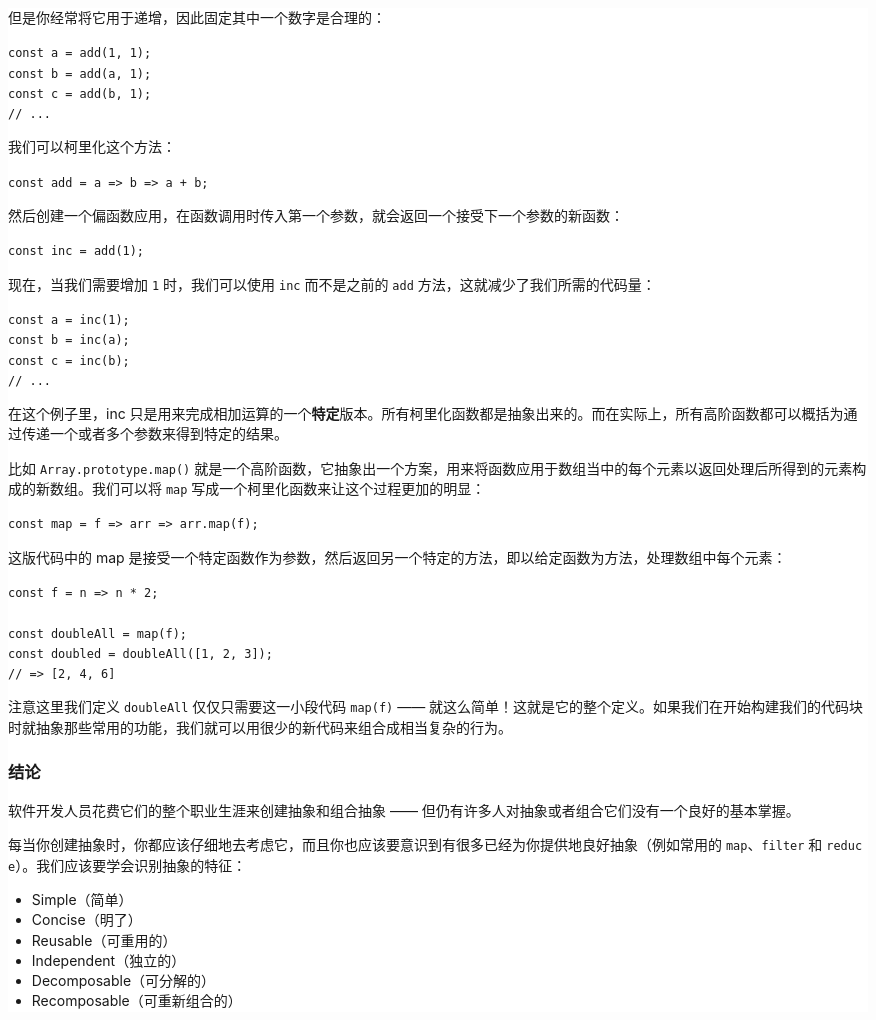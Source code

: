 但是你经常将它用于递增，因此固定其中一个数字是合理的：

```
const a = add(1, 1);
const b = add(a, 1);
const c = add(b, 1);
// ...
```

我们可以柯里化这个方法：

```
const add = a => b => a + b;
```

然后创建一个偏函数应用，在函数调用时传入第一个参数，就会返回一个接受下一个参数的新函数：

```
const inc = add(1);
```

现在，当我们需要增加 `1` 时，我们可以使用 `inc` 而不是之前的 `add` 方法，这就减少了我们所需的代码量：

```
const a = inc(1);
const b = inc(a);
const c = inc(b);
// ...
```

在这个例子里，inc 只是用来完成相加运算的一个**特定**版本。所有柯里化函数都是抽象出来的。而在实际上，所有高阶函数都可以概括为通过传递一个或者多个参数来得到特定的结果。

比如 `Array.prototype.map()` 就是一个高阶函数，它抽象出一个方案，用来将函数应用于数组当中的每个元素以返回处理后所得到的元素构成的新数组。我们可以将 `map` 写成一个柯里化函数来让这个过程更加的明显：

```
const map = f => arr => arr.map(f);
```

这版代码中的 map 是接受一个特定函数作为参数，然后返回另一个特定的方法，即以给定函数为方法，处理数组中每个元素：

```
const f = n => n * 2;

const doubleAll = map(f);
const doubled = doubleAll([1, 2, 3]);
// => [2, 4, 6]
```

注意这里我们定义 `doubleAll` 仅仅只需要这一小段代码 `map(f)` —— 就这么简单！这就是它的整个定义。如果我们在开始构建我们的代码块时就抽象那些常用的功能，我们就可以用很少的新代码来组合成相当复杂的行为。

### 结论

软件开发人员花费它们的整个职业生涯来创建抽象和组合抽象 —— 但仍有许多人对抽象或者组合它们没有一个良好的基本掌握。

每当你创建抽象时，你都应该仔细地去考虑它，而且你也应该要意识到有很多已经为你提供地良好抽象（例如常用的 `map`、`filter` 和 `reduce`）。我们应该要学会识别抽象的特征：

*   Simple（简单）
*   Concise（明了）
*   Reusable（可重用的）
*   Independent（独立的）
*   Decomposable（可分解的）
*   Recomposable（可重新组合的）
